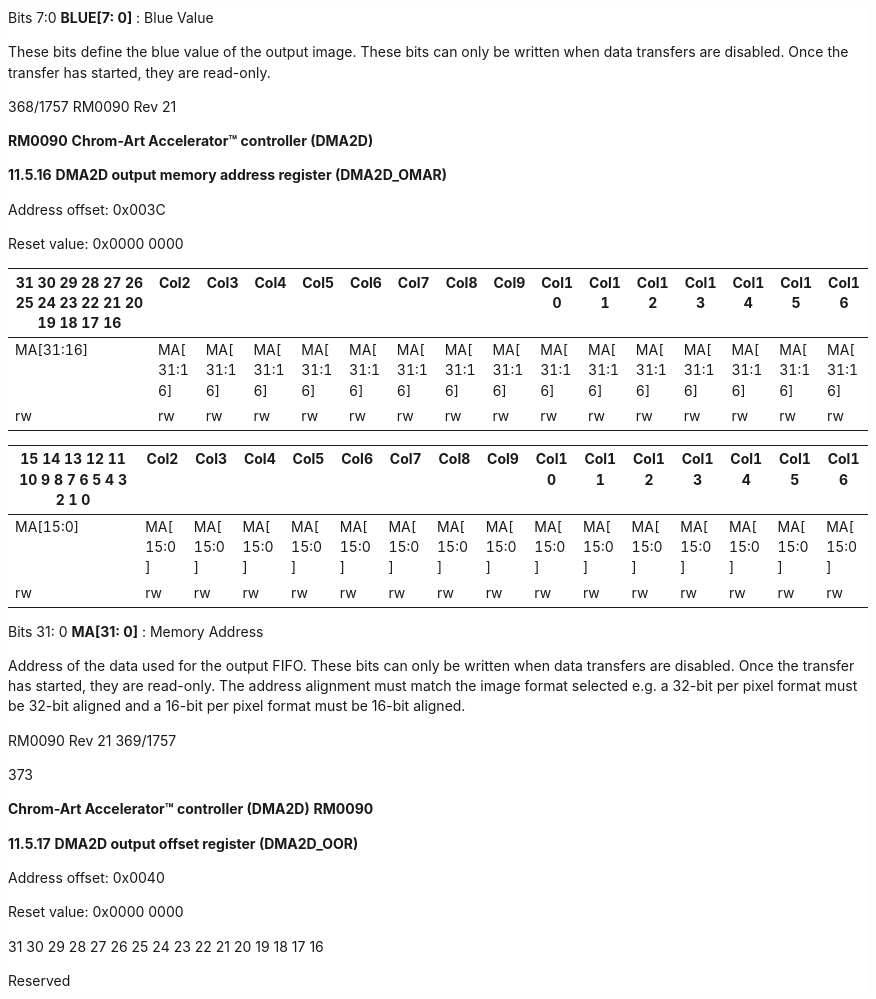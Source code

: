 
Bits 7:0 **BLUE[7: 0]** : Blue Value

These bits define the blue value of the output image. These bits can only be written
when data transfers are disabled. Once the transfer has started, they are read-only.


368/1757 RM0090 Rev 21


**RM0090** **Chrom-Art Accelerator™ controller (DMA2D)**


**11.5.16** **DMA2D output memory address register (DMA2D_OMAR)**


Address offset: 0x003C


Reset value: 0x0000 0000

|31 30 29 28 27 26 25 24 23 22 21 20 19 18 17 16|Col2|Col3|Col4|Col5|Col6|Col7|Col8|Col9|Col10|Col11|Col12|Col13|Col14|Col15|Col16|
|---|---|---|---|---|---|---|---|---|---|---|---|---|---|---|---|
|MA[31:16]|MA[31:16]|MA[31:16]|MA[31:16]|MA[31:16]|MA[31:16]|MA[31:16]|MA[31:16]|MA[31:16]|MA[31:16]|MA[31:16]|MA[31:16]|MA[31:16]|MA[31:16]|MA[31:16]|MA[31:16]|
|rw|rw|rw|rw|rw|rw|rw|rw|rw|rw|rw|rw|rw|rw|rw|rw|


|15 14 13 12 11 10 9 8 7 6 5 4 3 2 1 0|Col2|Col3|Col4|Col5|Col6|Col7|Col8|Col9|Col10|Col11|Col12|Col13|Col14|Col15|Col16|
|---|---|---|---|---|---|---|---|---|---|---|---|---|---|---|---|
|MA[15:0]|MA[15:0]|MA[15:0]|MA[15:0]|MA[15:0]|MA[15:0]|MA[15:0]|MA[15:0]|MA[15:0]|MA[15:0]|MA[15:0]|MA[15:0]|MA[15:0]|MA[15:0]|MA[15:0]|MA[15:0]|
|rw|rw|rw|rw|rw|rw|rw|rw|rw|rw|rw|rw|rw|rw|rw|rw|



Bits 31: 0 **MA[31: 0]** : Memory Address

Address of the data used for the output FIFO. These bits can only be written when data
transfers are disabled. Once the transfer has started, they are read-only.
The address alignment must match the image format selected e.g. a 32-bit per pixel
format must be 32-bit aligned and a 16-bit per pixel format must be 16-bit aligned.


RM0090 Rev 21 369/1757



373


**Chrom-Art Accelerator™ controller (DMA2D)** **RM0090**


**11.5.17** **DMA2D output offset register (DMA2D_OOR)**


Address offset: 0x0040


Reset value: 0x0000 0000


31 30 29 28 27 26 25 24 23 22 21 20 19 18 17 16


Reserved
